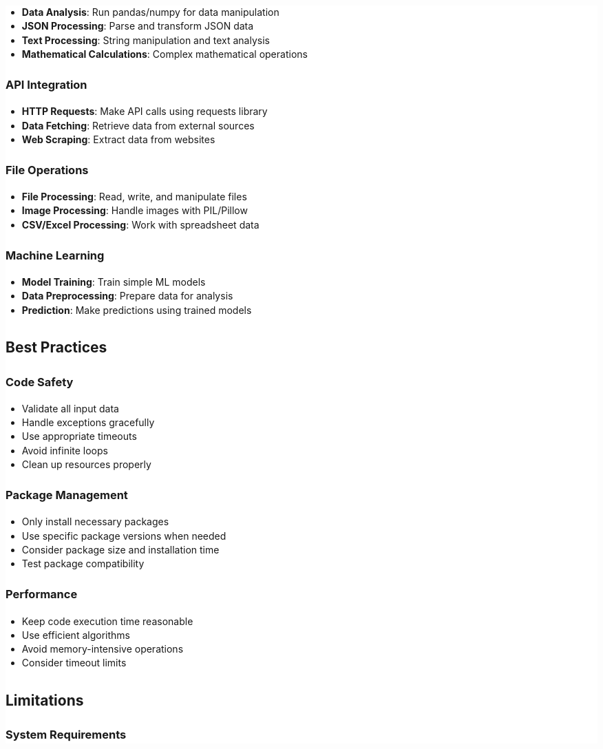 - **Data Analysis**: Run pandas/numpy for data manipulation
- **JSON Processing**: Parse and transform JSON data
- **Text Processing**: String manipulation and text analysis
- **Mathematical Calculations**: Complex mathematical operations

### API Integration

- **HTTP Requests**: Make API calls using requests library
- **Data Fetching**: Retrieve data from external sources
- **Web Scraping**: Extract data from websites

### File Operations

- **File Processing**: Read, write, and manipulate files
- **Image Processing**: Handle images with PIL/Pillow
- **CSV/Excel Processing**: Work with spreadsheet data

### Machine Learning

- **Model Training**: Train simple ML models
- **Data Preprocessing**: Prepare data for analysis
- **Prediction**: Make predictions using trained models

## Best Practices

### Code Safety

- Validate all input data
- Handle exceptions gracefully
- Use appropriate timeouts
- Avoid infinite loops
- Clean up resources properly

### Package Management

- Only install necessary packages
- Use specific package versions when needed
- Consider package size and installation time
- Test package compatibility

### Performance

- Keep code execution time reasonable
- Use efficient algorithms
- Avoid memory-intensive operations
- Consider timeout limits

## Limitations

### System Requirements
